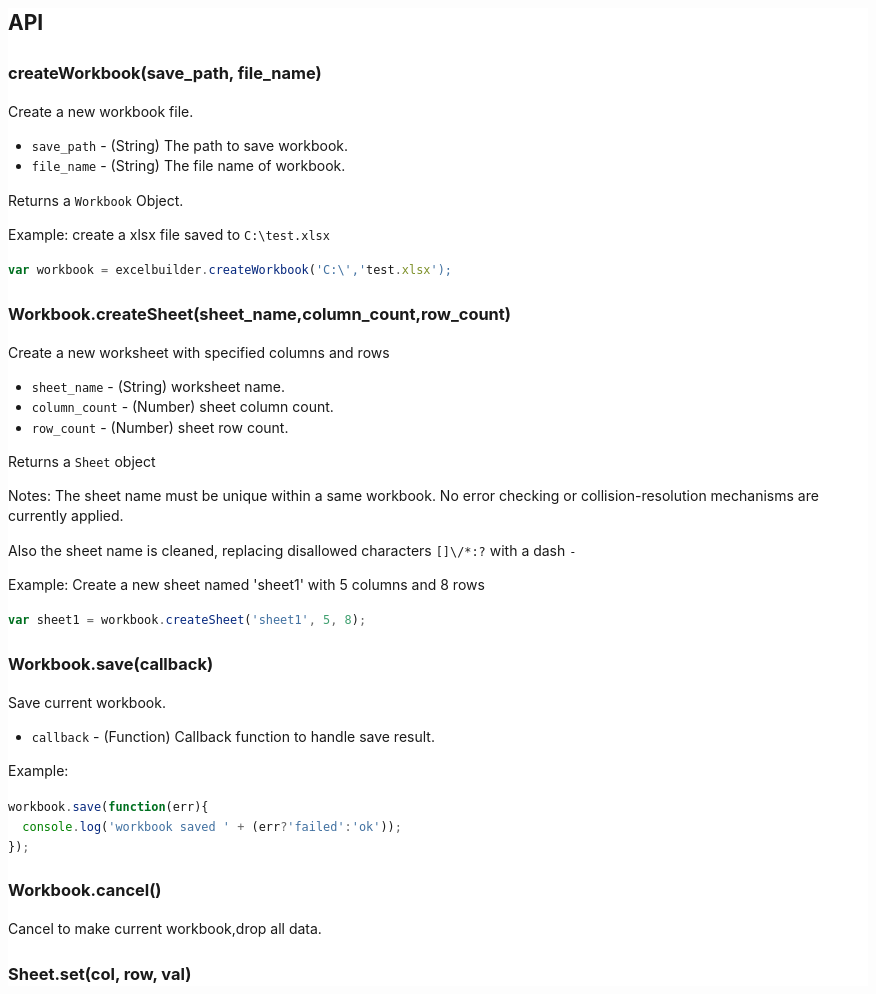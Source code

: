 ## API

### createWorkbook(save_path, file_name)

Create a new workbook file.

* `save_path` - (String) The path to save workbook.
* `file_name` - (String) The file name of workbook.

Returns a `Workbook` Object.

Example: create a xlsx file saved to `C:\test.xlsx`

```javascript
var workbook = excelbuilder.createWorkbook('C:\','test.xlsx');
```

### Workbook.createSheet(sheet_name,column_count,row_count)

Create a new worksheet with specified columns and rows

* `sheet_name` - (String) worksheet name.
* `column_count` - (Number) sheet column count.
* `row_count` - (Number) sheet row count.

Returns a `Sheet` object

Notes: The sheet name must be unique within a same workbook.  No error checking or collision-resolution mechanisms are currently applied.

Also the sheet name is cleaned, replacing disallowed characters `[]\/*:?` with a dash `-`

Example: Create a new sheet named 'sheet1' with 5 columns and 8 rows

```javascript
var sheet1 = workbook.createSheet('sheet1', 5, 8);
```

### Workbook.save(callback)

Save current workbook.

* `callback` - (Function) Callback function to handle save result.

Example:

```javascript
workbook.save(function(err){
  console.log('workbook saved ' + (err?'failed':'ok'));
});
```

### Workbook.cancel()

Cancel to make current workbook,drop all data.

### Sheet.set(col, row, val)
